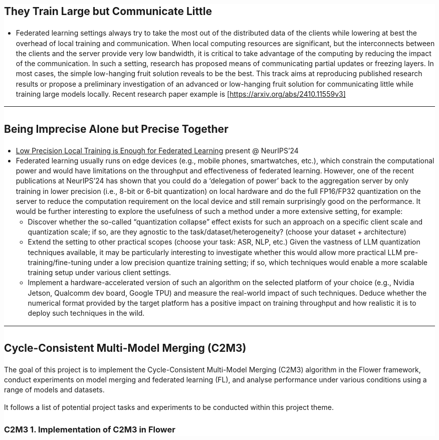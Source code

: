 
## They Train Large but Communicate Little

- Federated learning settings always try to take the most out of the distributed data of the clients while lowering at best the overhead of local training and communication. When local computing resources are significant, but the interconnects between the clients and the server provide very low bandwidth, it is critical to take advantage of the computing by reducing the impact of the communication. In such a setting, research has proposed means of communicating partial updates or freezing layers. In most cases, the simple low-hanging fruit solution reveals to be the best. This track aims at reproducing published research results or propose a preliminary investigation of an advanced or low-hanging fruit solution for communicating little while training large models locally. Recent research paper example is [https://arxiv.org/abs/2410.11559v3]

---

## Being Imprecise Alone but Precise Together

- [Low Precision Local Training is Enough for Federated Learning](https://neurips.cc/virtual/2024/poster/93183) present @ NeurIPS’24
- Federated learning usually runs on edge devices (e.g., mobile phones, smartwatches, etc.), which constrain the computational power and would have limitations on the throughput and effectiveness of federated learning. However, one of the recent publications at NeurIPS’24 has shown that you could do a ‘delegation of power’ back to the aggregation server by only training in lower precision (i.e., 8-bit or 6-bit quantization) on local hardware and do the full FP16/FP32 quantization on the server to reduce the computation requirement on the local device and still remain surprisingly good on the performance. It would be further interesting to explore the usefulness of such a method under a more extensive setting, for example:
  - Discover whether the so-called “quantization collapse” effect exists for such an approach on a specific client scale and quantization scale; if so, are they agnostic to the task/dataset/heterogeneity? (choose your dataset + architecture)
  - Extend the setting to other practical scopes (choose your task: ASR, NLP, etc.) Given the vastness of LLM quantization techniques available, it may be particularly interesting to investigate whether this would allow more practical LLM pre-training/fine-tuning under a low precision quantize training setting; if so, which techniques would enable a more scalable training setup under various client settings.
  - Implement a hardware-accelerated version of such an algorithm on the selected platform of your choice (e.g., Nvidia Jetson, Qualcomm dev board, Google TPU) and measure the real-world impact of such techniques. Deduce whether the numerical format provided by the target platform has a positive impact on training throughput and how realistic it is to deploy such techniques in the wild.

---

## Cycle-Consistent Multi-Model Merging (C2M3)

The goal of this project is to implement the Cycle-Consistent Multi-Model Merging (C2M3) algorithm in the Flower framework, conduct experiments on model merging and federated learning (FL), and analyse performance under various conditions using a range of models and datasets.

It follows a list of potential project tasks and experiments to be conducted within this project theme.

### C2M3 1. Implementation of C2M3 in Flower
